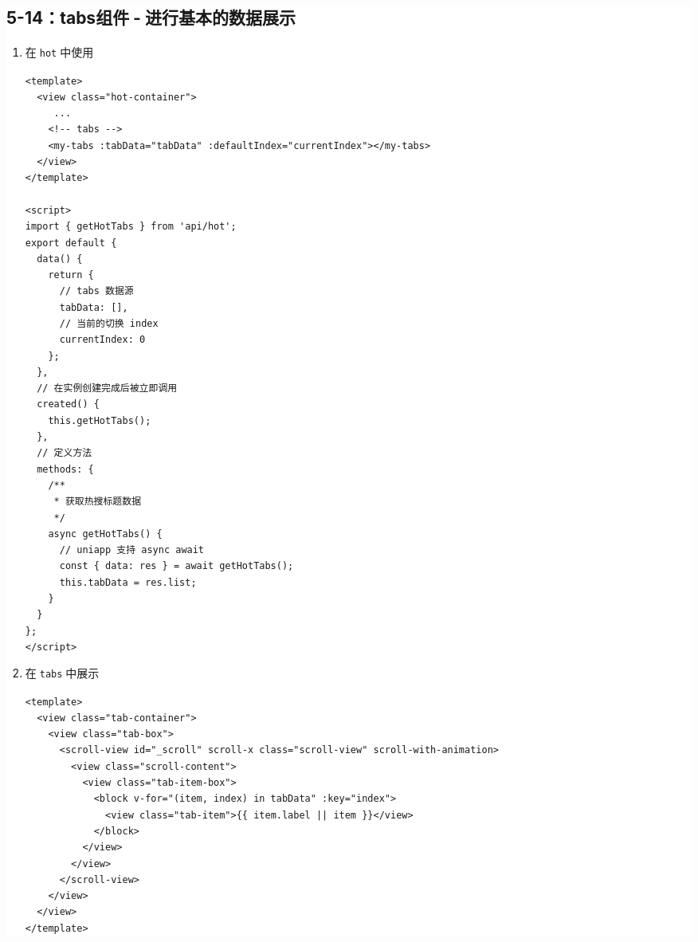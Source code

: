 
## 5-14：tabs组件 - 进行基本的数据展示

1. 在 `hot` 中使用

   ```vue
   <template>
     <view class="hot-container">
     	... 
       <!-- tabs -->
       <my-tabs :tabData="tabData" :defaultIndex="currentIndex"></my-tabs>
     </view>
   </template>
   
   <script>
   import { getHotTabs } from 'api/hot';
   export default {
     data() {
       return {
         // tabs 数据源
         tabData: [],
         // 当前的切换 index
         currentIndex: 0
       };
     },
     // 在实例创建完成后被立即调用
     created() {
       this.getHotTabs();
     },
     // 定义方法
     methods: {
       /**
        * 获取热搜标题数据
        */
       async getHotTabs() {
         // uniapp 支持 async await
         const { data: res } = await getHotTabs();
         this.tabData = res.list;
       }
     }
   };
   </script>
   ```

   

2. 在 `tabs` 中展示

   ```vue
   <template>
     <view class="tab-container">
       <view class="tab-box">
         <scroll-view id="_scroll" scroll-x class="scroll-view" scroll-with-animation>
           <view class="scroll-content">
             <view class="tab-item-box">
               <block v-for="(item, index) in tabData" :key="index">
                 <view class="tab-item">{{ item.label || item }}</view>
               </block>
             </view>
           </view>
         </scroll-view>
       </view>
     </view>
   </template>
   ```
